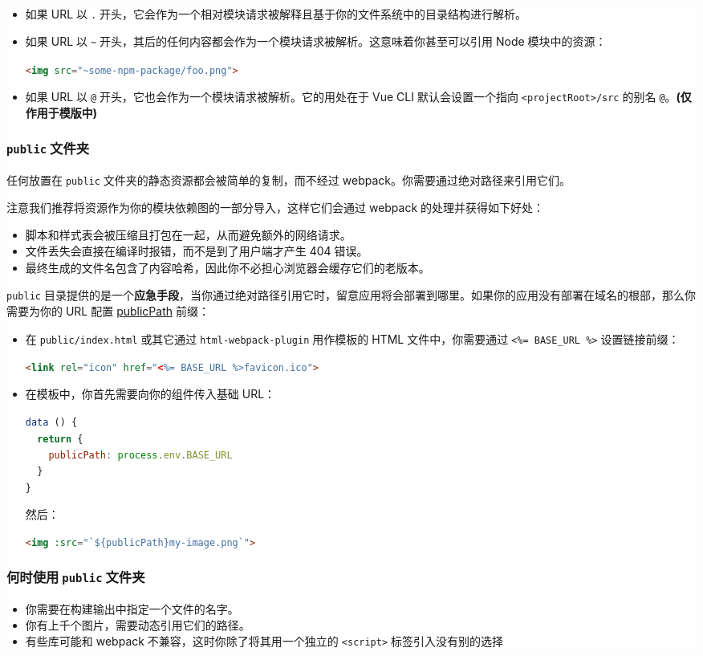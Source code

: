 - 如果 URL 以 `.` 开头，它会作为一个相对模块请求被解释且基于你的文件系统中的目录结构进行解析。

- 如果 URL 以 `~` 开头，其后的任何内容都会作为一个模块请求被解析。这意味着你甚至可以引用 Node 模块中的资源：

  ```html
  <img src="~some-npm-package/foo.png">
  ```

- 如果 URL 以 `@` 开头，它也会作为一个模块请求被解析。它的用处在于 Vue CLI 默认会设置一个指向 `<projectRoot>/src` 的别名 `@`。**(仅作用于模版中)**

### `public` 文件夹

任何放置在 `public` 文件夹的静态资源都会被简单的复制，而不经过 webpack。你需要通过绝对路径来引用它们。

注意我们推荐将资源作为你的模块依赖图的一部分导入，这样它们会通过 webpack 的处理并获得如下好处：

- 脚本和样式表会被压缩且打包在一起，从而避免额外的网络请求。
- 文件丢失会直接在编译时报错，而不是到了用户端才产生 404 错误。
- 最终生成的文件名包含了内容哈希，因此你不必担心浏览器会缓存它们的老版本。

`public` 目录提供的是一个**应急手段**，当你通过绝对路径引用它时，留意应用将会部署到哪里。如果你的应用没有部署在域名的根部，那么你需要为你的 URL 配置 [publicPath](https://cli.vuejs.org/zh/config/#publicpath) 前缀：

- 在 `public/index.html` 或其它通过 `html-webpack-plugin` 用作模板的 HTML 文件中，你需要通过 `<%= BASE_URL %>` 设置链接前缀：

  ```html
  <link rel="icon" href="<%= BASE_URL %>favicon.ico">
  ```

- 在模板中，你首先需要向你的组件传入基础 URL：

  ```js
  data () {
    return {
      publicPath: process.env.BASE_URL
    }
  }
  ```

  然后：

  ```html
  <img :src="`${publicPath}my-image.png`">
  ```

### 何时使用 `public` 文件夹

- 你需要在构建输出中指定一个文件的名字。
- 你有上千个图片，需要动态引用它们的路径。
- 有些库可能和 webpack 不兼容，这时你除了将其用一个独立的 `<script>` 标签引入没有别的选择